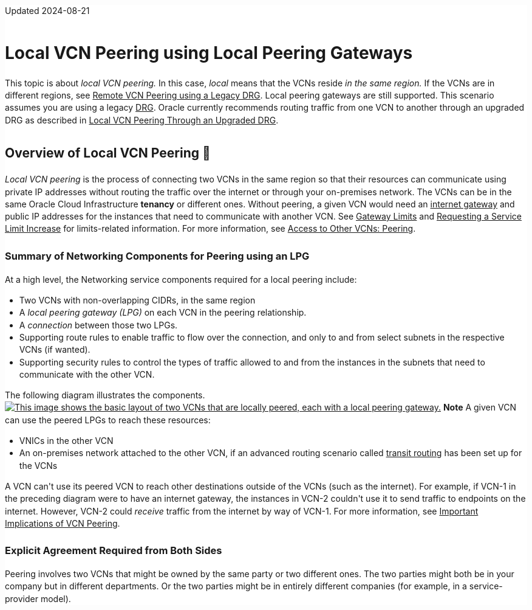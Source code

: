 Updated 2024-08-21
# Local VCN Peering using Local Peering Gateways
This topic is about _local VCN peering._ In this case, _local_ means that the VCNs reside _in the same region._ If the VCNs are in different regions, see [Remote VCN Peering using a Legacy DRG](https://docs.oracle.com/en-us/iaas/Content/Network/Tasks/remoteVCNpeering.htm#Remote_VCN_Peering_Across_Regions).
Local peering gateways are still supported. This scenario assumes you are using a legacy [DRG](https://docs.oracle.com/en-us/iaas/Content/Network/Tasks/managingDRGs.htm#overview__Versions). Oracle currently recommends routing traffic from one VCN to another through an upgraded DRG as described in [Local VCN Peering Through an Upgraded DRG](https://docs.oracle.com/en-us/iaas/Content/Network/Tasks/scenario_d.htm#scenariod "This scenario describes using a mutual connection to an upgraded DRG to enable traffic between two or more VCNs."). 
## Overview of Local VCN Peering 🔗 
_Local VCN peering_ is the process of connecting two VCNs in the same region so that their resources can communicate using private IP addresses without routing the traffic over the internet or through your on-premises network. The VCNs can be in the same Oracle Cloud Infrastructure **tenancy** or different ones. Without peering, a given VCN would need an [internet gateway](https://docs.oracle.com/en-us/iaas/Content/Network/Tasks/managingIGs.htm#Internet_Gateway) and public IP addresses for the instances that need to communicate with another VCN.
See [Gateway Limits](https://docs.oracle.com/iaas/Content/General/Concepts/servicelimits.htm#gateway_limits) and [Requesting a Service Limit Increase](https://docs.oracle.com/iaas/Content/General/Concepts/servicelimits.htm#Requesti) for limits-related information.
For more information, see [Access to Other VCNs: Peering](https://docs.oracle.com/en-us/iaas/Content/Network/Tasks/VCNpeering.htm#Access_to_Other_VCNs_Peering). 
### Summary of Networking Components for Peering using an LPG
At a high level, the Networking service components required for a local peering include:
  * Two VCNs with non-overlapping CIDRs, in the same region
  * A _local peering gateway (LPG)_ on each VCN in the peering relationship.
  * A _connection_ between those two LPGs.
  * Supporting route rules to enable traffic to flow over the connection, and only to and from select subnets in the respective VCNs (if wanted).
  * Supporting security rules to control the types of traffic allowed to and from the instances in the subnets that need to communicate with the other VCN.


The following diagram illustrates the components.
[![This image shows the basic layout of two VCNs that are locally peered, each with a local peering gateway.](https://docs.oracle.com/en-us/iaas/Content/Network/Images/network_local_peering_basic.svg)](https://docs.oracle.com/en-us/iaas/Content/Network/Images/network_local_peering_basic.svg)
**Note**
A given VCN can use the peered LPGs to reach these resources:
  * VNICs in the other VCN
  * An on-premises network attached to the other VCN, if an advanced routing scenario called [transit routing](https://docs.oracle.com/en-us/iaas/Content/Network/Tasks/transitrouting.htm#Transit_Routing_Access_to_Multiple_VCNs_in_the_Same_Region) has been set up for the VCNs


A VCN can't use its peered VCN to reach other destinations outside of the VCNs (such as the internet). For example, if VCN-1 in the preceding diagram were to have an internet gateway, the instances in VCN-2 couldn't use it to send traffic to endpoints on the internet. However, VCN-2 could _receive_ traffic from the internet by way of VCN-1. For more information, see [Important Implications of VCN Peering](https://docs.oracle.com/en-us/iaas/Content/Network/Tasks/localVCNpeering.htm#Importan2).
### Explicit Agreement Required from Both Sides
Peering involves two VCNs that might be owned by the same party or two different ones. The two parties might both be in your company but in different departments. Or the two parties might be in entirely different companies (for example, in a service-provider model).